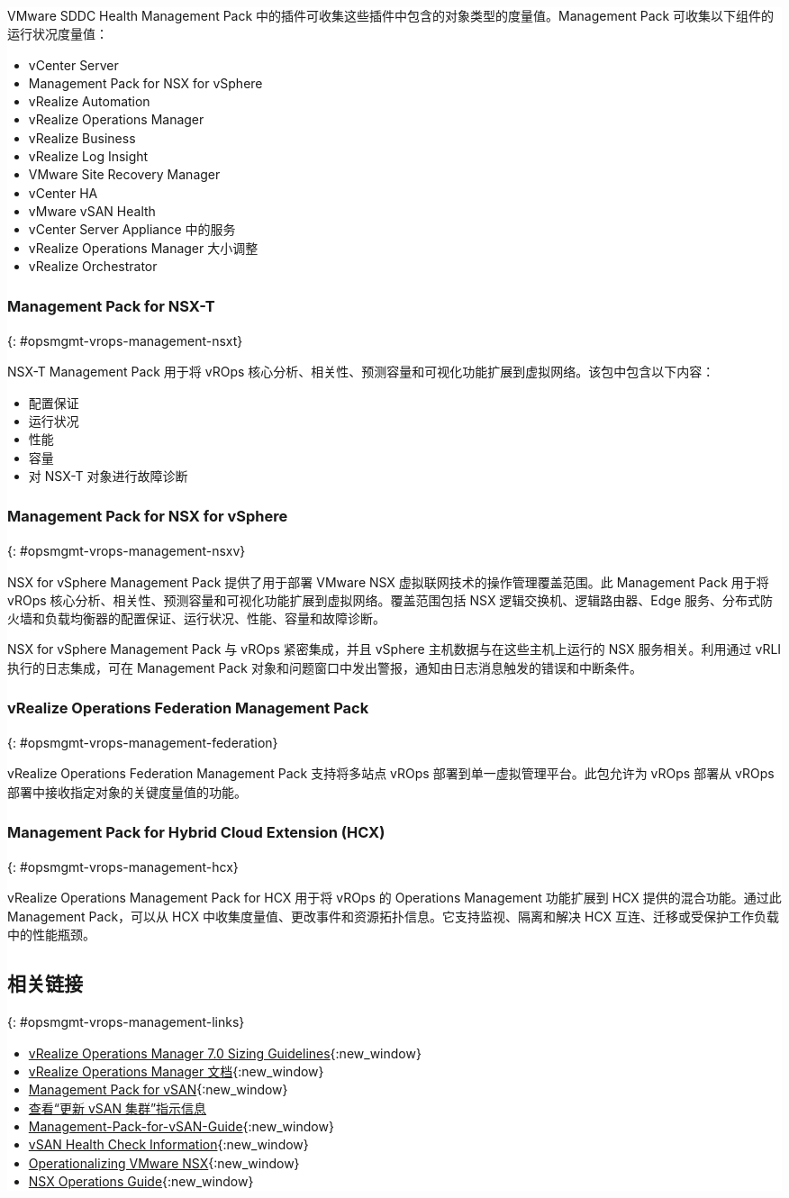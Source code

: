VMware SDDC Health Management Pack 中的插件可收集这些插件中包含的对象类型的度量值。Management Pack 可收集以下组件的运行状况度量值：
* vCenter Server
* Management Pack for NSX for vSphere
* vRealize Automation
* vRealize Operations Manager
* vRealize Business
* vRealize Log Insight
* VMware Site Recovery Manager
* vCenter HA
* vMware vSAN Health
* vCenter Server Appliance 中的服务
* vRealize Operations Manager 大小调整
* vRealize Orchestrator

### Management Pack for NSX-T
{: #opsmgmt-vrops-management-nsxt}

NSX-T Management Pack 用于将 vROps 核心分析、相关性、预测容量和可视化功能扩展到虚拟网络。该包中包含以下内容：
* 配置保证
* 运行状况
* 性能
* 容量
* 对 NSX-T 对象进行故障诊断

### Management Pack for NSX for vSphere
{: #opsmgmt-vrops-management-nsxv}

NSX for vSphere Management Pack 提供了用于部署 VMware NSX 虚拟联网技术的操作管理覆盖范围。此 Management Pack 用于将 vROps 核心分析、相关性、预测容量和可视化功能扩展到虚拟网络。覆盖范围包括 NSX 逻辑交换机、逻辑路由器、Edge 服务、分布式防火墙和负载均衡器的配置保证、运行状况、性能、容量和故障诊断。

NSX for vSphere Management Pack 与 vROps 紧密集成，并且 vSphere 主机数据与在这些主机上运行的 NSX 服务相关。利用通过 vRLI 执行的日志集成，可在 Management Pack 对象和问题窗口中发出警报，通知由日志消息触发的错误和中断条件。

### vRealize Operations Federation Management Pack
{: #opsmgmt-vrops-management-federation}

vRealize Operations Federation Management Pack 支持将多站点 vROps 部署到单一虚拟管理平台。此包允许为 vROps 部署从 vROps 部署中接收指定对象的关键度量值的功能。

### Management Pack for Hybrid Cloud Extension (HCX)
{: #opsmgmt-vrops-management-hcx}

vRealize Operations Management Pack for HCX 用于将 vROps 的 Operations Management 功能扩展到 HCX 提供的混合功能。通过此 Management Pack，可以从 HCX 中收集度量值、更改事件和资源拓扑信息。它支持监视、隔离和解决 HCX 互连、迁移或受保护工作负载中的性能瓶颈。

## 相关链接
{: #opsmgmt-vrops-management-links}

* [vRealize Operations Manager 7.0 Sizing Guidelines](https://kb.vmware.com/s/article/57903){:new_window}
* [vRealize Operations Manager 文档](https://docs.vmware.com/en/vRealize-Operations-Manager/index.html){:new_window}
* [Management Pack for vSAN](https://marketplace.vmware.com/resources/vsx/product_files/31742/original/Management-Pack-for-vSAN-Guide6d2a8895b022a5f626a86e8e84b031b5.pdf){:new_window}
* [查看“更新 vSAN 集群”指示信息](/docs/services/vmwaresolutions/archiref/vum?topic=vmware-solutions-vum-updating-vsan)
* [Management-Pack-for-vSAN-Guide](https://marketplace.vmware.com/resources/vsx/product_files/31742/original/Management-Pack-for-vSAN-Guide6d2a8895b022a5f626a86e8e84b031b5.pdf){:new_window}
* [vSAN Health Check Information](https://kb.vmware.com/s/article/2114803){:new_window}
* [Operationalizing VMware NSX](https://www.vmware.com/content/dam/digitalmarketing/vmware/en/pdf/products/nsx/vmware-operationalizing-nsx.pdf){:new_window}
* [NSX Operations Guide](https://communities.vmware.com/servlet/JiveServlet/previewBody/30079-102-2-40474/NSX-Operations-Guide-v6.1.pdf){:new_window}

